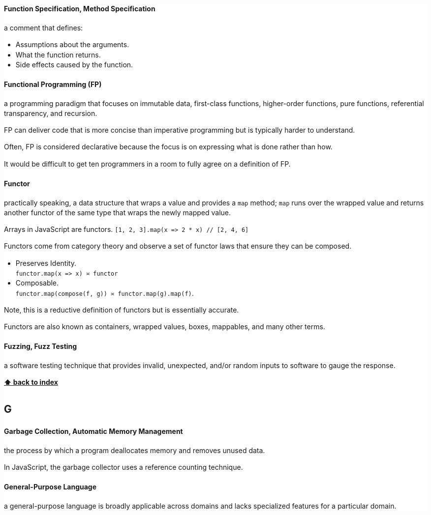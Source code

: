 #### Function Specification, Method Specification

a comment that defines:

- Assumptions about the arguments.
- What the function returns.
- Side effects caused by the function.

#### Functional Programming (FP)

a programming paradigm that focuses on immutable data, first-class functions, higher-order functions, pure functions, referential transparency, and recursion.

FP can deliver code that is more concise than imperative programming but is typically harder to understand.

Often, FP is considered declarative because the focus is on expressing what is done rather than how.

It would be difficult to get ten programmers in a room to fully agree on a definition of FP.

#### Functor

practically speaking, a data structure that wraps a value and provides a `map` method; `map` runs over the wrapped value and returns another functor of the same type that wraps the newly mapped value.

Arrays in JavaScript are functors. `[1, 2, 3].map(x => 2 * x) // [2, 4, 6]`

Functors come from category theory and observe a set of functor laws that ensure they can be composed.

- Preserves Identity. <br>`functor.map(x => x) ≍ functor`
- Composable. <br>`functor.map(compose(f, g)) ≍ functor.map(g).map(f)`.

Note, this is a reductive definition of functors but is essentially accurate.

Functors are also known as containers, wrapped values, boxes, mappables, and many other terms.

#### Fuzzing, Fuzz Testing

a software testing technique that provides invalid, unexpected, and/or random inputs to software to gauge the response.

**[⬆ back to index](#index)**

## G

#### Garbage Collection, Automatic Memory Management

the process by which a program deallocates memory and removes unused data.

In JavaScript, the garbage collector uses a reference counting technique.

#### General-Purpose Language

a general-purpose language is broadly applicable across domains and lacks specialized features for a particular domain.

